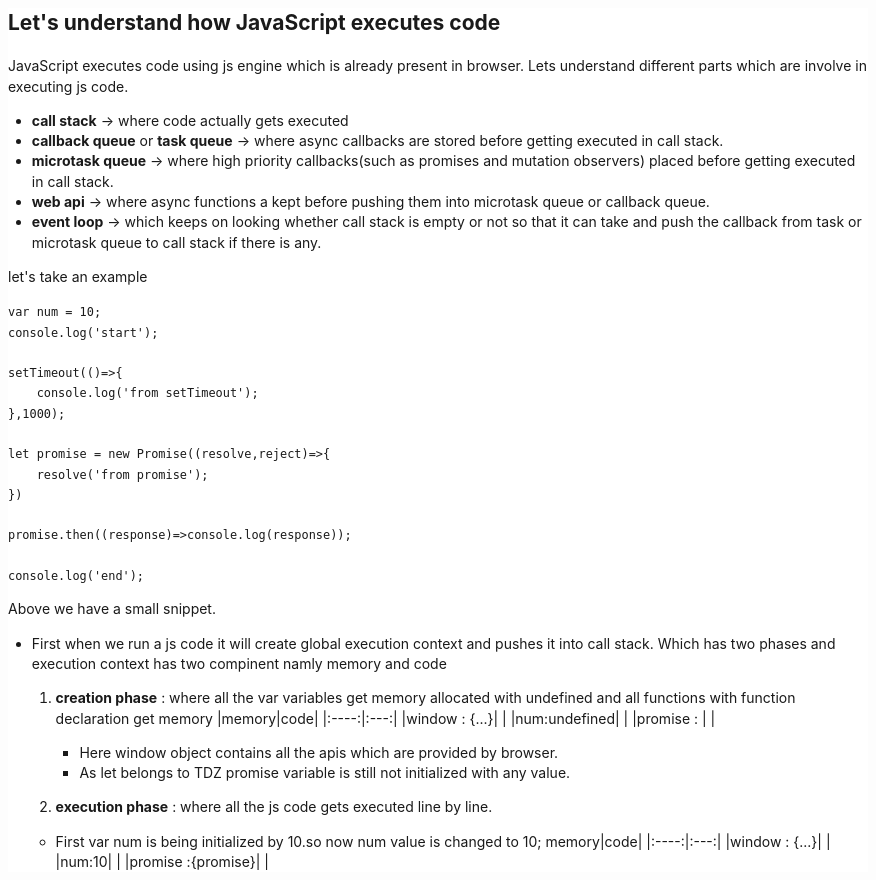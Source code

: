 ## Let's understand how JavaScript executes code

JavaScript executes code using js engine which is already present in browser.
Lets understand different parts which are involve in executing js code.

- **call stack** -> where code actually gets executed
- **callback queue** or **task queue** -> where async callbacks are stored before getting executed in call stack.
- **microtask queue** -> where high priority callbacks(such as promises and mutation observers) placed before getting executed in call stack.
- **web api** -> where async functions a kept before pushing them into microtask queue or callback queue.
- **event loop** -> which keeps on looking whether call stack is empty or not so that it can take and push the callback from task or microtask queue to call stack if there is any.

let's take an example

```
var num = 10;
console.log('start');

setTimeout(()=>{
    console.log('from setTimeout');
},1000);

let promise = new Promise((resolve,reject)=>{
    resolve('from promise');
})

promise.then((response)=>console.log(response));

console.log('end');
```

Above we have a small snippet.

- First when we run a js code it will create global execution context and pushes it into call stack. Which has two phases and execution context has two compinent namly memory and code

  1. **creation phase** : where all the var variables get memory allocated with undefined and all functions with function declaration get memory
     |memory|code|
     |:----:|:---:|
     |window : {...}| |
     |num:undefined| |
     |promise : | |

     - Here window object contains all the apis which are provided by browser.
     - As let belongs to TDZ promise variable is still not initialized with any value.

  2. **execution phase** : where all the js code gets executed line by line.

  - First var num is being initialized by 10.so now num value is changed to 10;
    memory|code|
    |:----:|:---:|
    |window : {...}| |
    |num:10| |
    |promise :{promise}| |
